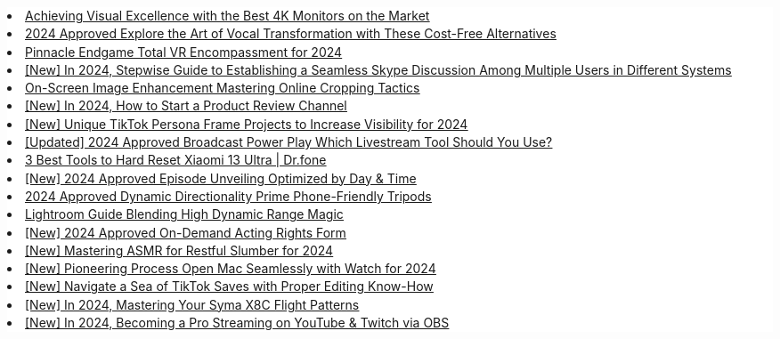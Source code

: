 <li><a href="https://fox-cloud.techidaily.com/achieving-visual-excellence-with-the-best-4k-monitors-on-the-market/"><u>Achieving Visual Excellence with the Best 4K Monitors on the Market</u></a></li>
<li><a href="https://fox-cloud.techidaily.com/2024-approved-explore-the-art-of-vocal-transformation-with-these-cost-free-alternatives/"><u>2024 Approved  Explore the Art of Vocal Transformation with These Cost-Free Alternatives</u></a></li>
<li><a href="https://fox-cloud.techidaily.com/pinnacle-endgame-total-vr-encompassment-for-2024/"><u>Pinnacle Endgame  Total VR Encompassment for 2024</u></a></li>
<li><a href="https://screen-recording.techidaily.com/new-in-2024-stepwise-guide-to-establishing-a-seamless-skype-discussion-among-multiple-users-in-different-systems/"><u>[New] In 2024, Stepwise Guide to Establishing a Seamless Skype Discussion Among Multiple Users in Different Systems</u></a></li>
<li><a href="https://fox-cloud.techidaily.com/on-screen-image-enhancement-mastering-online-cropping-tactics/"><u>On-Screen Image Enhancement  Mastering Online Cropping Tactics</u></a></li>
<li><a href="https://fox-cloud.techidaily.com/new-in-2024-how-to-start-a-product-review-channel/"><u>[New] In 2024, How to Start a Product Review Channel</u></a></li>
<li><a href="https://tiktok-video-files.techidaily.com/new-unique-tiktok-persona-frame-projects-to-increase-visibility-for-2024/"><u>[New] Unique TikTok Persona Frame Projects to Increase Visibility for 2024</u></a></li>
<li><a href="https://screen-video-capture.techidaily.com/updated-2024-approved-broadcast-power-play-which-livestream-tool-should-you-use/"><u>[Updated] 2024 Approved  Broadcast Power Play  Which Livestream Tool Should You Use?</u></a></li>
<li><a href="https://phone-solutions.techidaily.com/3-best-tools-to-hard-reset-xiaomi-13-ultra-drfone-by-drfone-reset-android-reset-android/"><u>3 Best Tools to Hard Reset Xiaomi 13 Ultra | Dr.fone</u></a></li>
<li><a href="https://fox-cloud.techidaily.com/new-2024-approved-episode-unveiling-optimized-by-day-and-time/"><u>[New] 2024 Approved  Episode Unveiling Optimized by Day & Time</u></a></li>
<li><a href="https://fox-cloud.techidaily.com/2024-approved-dynamic-directionality-prime-phone-friendly-tripods/"><u>2024 Approved  Dynamic Directionality  Prime Phone-Friendly Tripods</u></a></li>
<li><a href="https://fox-cloud.techidaily.com/lightroom-guide-blending-high-dynamic-range-magic/"><u>Lightroom Guide  Blending High Dynamic Range Magic</u></a></li>
<li><a href="https://fox-cloud.techidaily.com/new-2024-approved-on-demand-acting-rights-form/"><u>[New] 2024 Approved  On-Demand Acting Rights Form</u></a></li>
<li><a href="https://fox-cloud.techidaily.com/new-mastering-asmr-for-restful-slumber-for-2024/"><u>[New] Mastering ASMR for Restful Slumber for 2024</u></a></li>
<li><a href="https://fox-cloud.techidaily.com/new-pioneering-process-open-mac-seamlessly-with-watch-for-2024/"><u>[New] Pioneering Process  Open Mac Seamlessly with Watch for 2024</u></a></li>
<li><a href="https://extra-guidance.techidaily.com/new-navigate-a-sea-of-tiktok-saves-with-proper-editing-know-how/"><u>[New] Navigate a Sea of TikTok Saves with Proper Editing Know-How</u></a></li>
<li><a href="https://fox-cloud.techidaily.com/new-in-2024-mastering-your-syma-x8c-flight-patterns/"><u>[New] In 2024, Mastering Your Syma X8C Flight Patterns</u></a></li>
<li><a href="https://screen-mirroring-recording.techidaily.com/new-in-2024-becoming-a-pro-streaming-on-youtube-and-twitch-via-obs/"><u>[New] In 2024, Becoming a Pro  Streaming on YouTube & Twitch via OBS</u></a></li>
</ul></div>
